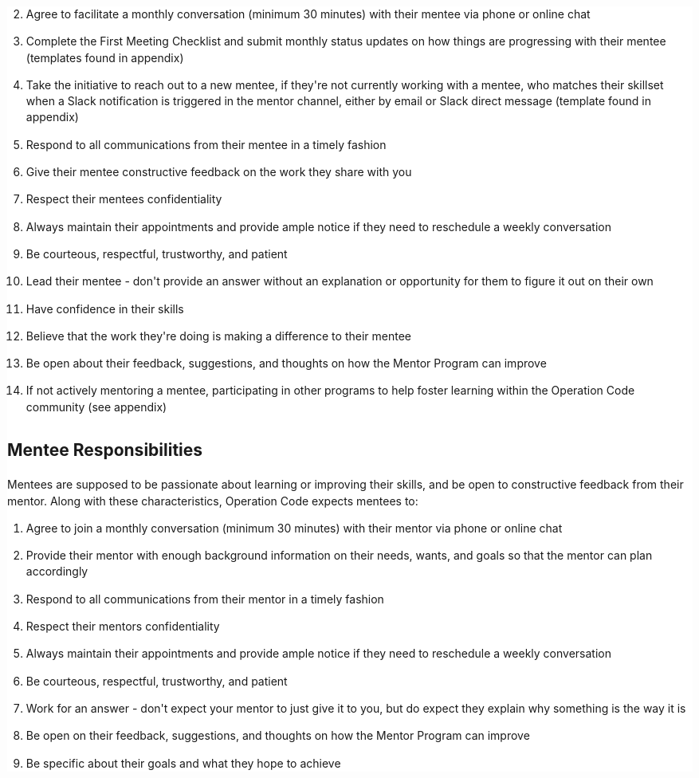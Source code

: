 2. Agree to facilitate a monthly conversation (minimum 30 minutes) with their mentee via phone or online chat

3. Complete the First Meeting Checklist and submit monthly status updates on how things are progressing with their mentee (templates found in appendix)

4. Take the initiative to reach out to a new mentee, if they're not currently working with a mentee, who matches their skillset when a Slack notification is triggered in the mentor channel, either by email or Slack direct message (template found in appendix)

5. Respond to all communications from their mentee in a timely fashion

6. Give their mentee constructive feedback on the work they share with you

7. Respect their mentees confidentiality 

8. Always maintain their appointments and provide ample notice if they need to reschedule a weekly conversation

9. Be courteous, respectful, trustworthy, and patient

10. Lead their mentee - don't provide an answer without an explanation or opportunity for them to figure it out on their own

11. Have confidence in their skills

12. Believe that the work they're doing is making a difference to their mentee

13. Be open about their feedback, suggestions, and thoughts on how the Mentor Program can improve 

14. If not actively mentoring a mentee, participating in other programs to help foster learning within the Operation Code community (see appendix)

## **Mentee Responsibilities**

Mentees are supposed to be passionate about learning or improving their skills, and be open to constructive feedback from their mentor. Along with these characteristics, Operation Code expects mentees to:

1. Agree to join a monthly conversation (minimum 30 minutes) with their mentor via phone or online chat

2. Provide their mentor with enough background information on their needs, wants, and goals so that the mentor can plan accordingly 

3. Respond to all communications from their mentor in a timely fashion

4. Respect their mentors confidentiality 

5. Always maintain their appointments and provide ample notice if they need to reschedule a weekly conversation

6. Be courteous, respectful, trustworthy, and patient

7. Work for an answer - don't expect your mentor to just give it to you, but do expect they explain why something is the way it is

8. Be open on their feedback, suggestions, and thoughts on how the Mentor Program can improve

9. Be specific about their goals and what they hope to achieve
